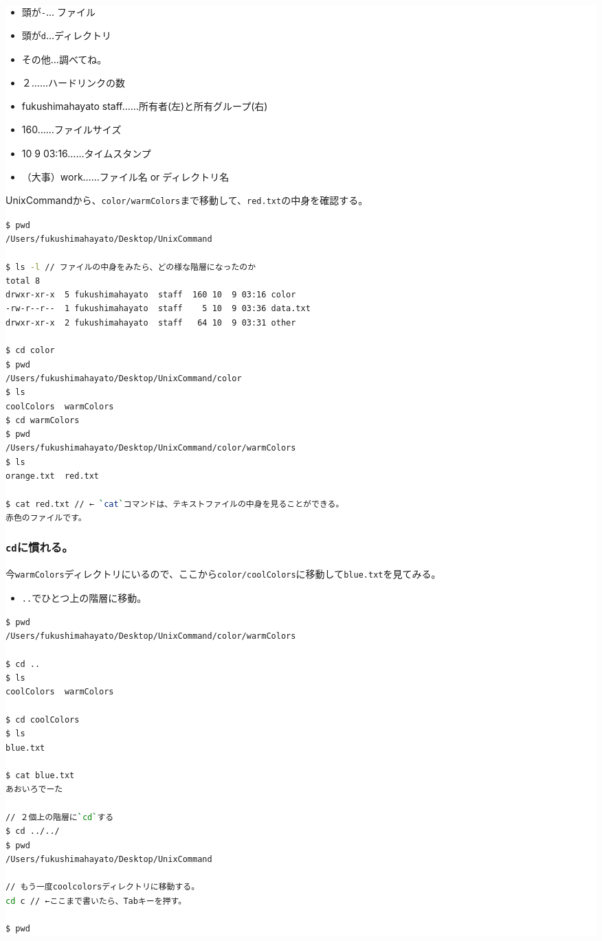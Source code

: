   - 頭が`-`... ファイル 
  - 頭が`d`...ディレクトリ
  - その他...調べてね。

- ２……ハードリンクの数 
- fukushimahayato  staff……所有者(左)と所有グループ(右) 
- 160……ファイルサイズ
- 10  9 03:16……タイムスタンプ
- （大事）work……ファイル名 or ディレクトリ名

UnixCommandから、`color/warmColors`まで移動して、`red.txt`の中身を確認する。

```bash
$ pwd
/Users/fukushimahayato/Desktop/UnixCommand

$ ls -l // ファイルの中身をみたら、どの様な階層になったのか
total 8
drwxr-xr-x  5 fukushimahayato  staff  160 10  9 03:16 color
-rw-r--r--  1 fukushimahayato  staff    5 10  9 03:36 data.txt
drwxr-xr-x  2 fukushimahayato  staff   64 10  9 03:31 other

$ cd color
$ pwd
/Users/fukushimahayato/Desktop/UnixCommand/color
$ ls
coolColors	warmColors
$ cd warmColors
$ pwd
/Users/fukushimahayato/Desktop/UnixCommand/color/warmColors
$ ls
orange.txt	red.txt

$ cat red.txt // ← `cat`コマンドは、テキストファイルの中身を見ることができる。
赤色のファイルです。
```

### `cd`に慣れる。

今`warmColors`ディレクトリにいるので、ここから`color/coolColors`に移動して`blue.txt`を見てみる。

- `..`でひとつ上の階層に移動。

```bash
$ pwd
/Users/fukushimahayato/Desktop/UnixCommand/color/warmColors

$ cd ..
$ ls
coolColors	warmColors

$ cd coolColors
$ ls
blue.txt

$ cat blue.txt
あおいろでーた

// ２個上の階層に`cd`する
$ cd ../../
$ pwd
/Users/fukushimahayato/Desktop/UnixCommand

// もう一度coolcolorsディレクトリに移動する。
cd c // ←ここまで書いたら、Tabキーを押す。

$ pwd
```